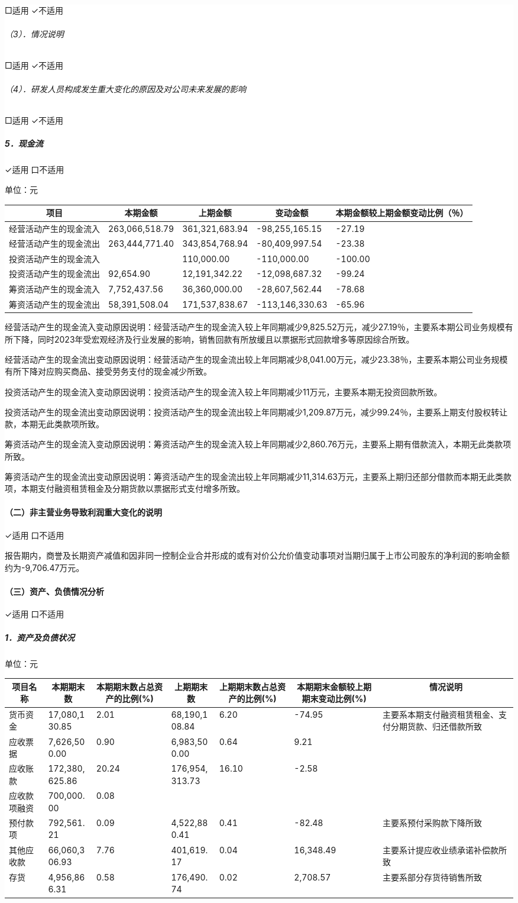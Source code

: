 □适用 ✓不适用

###### （3）．情况说明

□适用 ✓不适用

###### （4）．研发人员构成发生重大变化的原因及对公司未来发展的影响

□适用 ✓不适用

##### 5．现金流

✓适用 口不适用

单位：元


| 项目 | 本期金额 | 上期金额 | 变动金额 | 本期金额较上期金额变动比例（％） |
| -- | -- | -- | -- | -- |
| 经营活动产生的现金流入 | 263,066,518.79  | 361,321,683.94  | -98,255,165.15  | -27.19  |
| 经营活动产生的现金流出 | 263,444,771.40  | 343,854,768.94  | -80,409,997.54  | -23.38  |
| 投资活动产生的现金流入 |  | 110,000.00  | -110,000.00  | -100.00  |
| 投资活动产生的现金流出 | 92,654.90  | 12,191,342.22  | -12,098,687.32  | -99.24  |
| 筹资活动产生的现金流入 | 7,752,437.56  | 36,360,000.00  | -28,607,562.44  | -78.68  |
| 筹资活动产生的现金流出 | 58,391,508.04  | 171,537,838.67  | -113,146,330.63  | -65.96  |


经营活动产生的现金流入变动原因说明：经营活动产生的现金流入较上年同期减少9,825.52万元，减少27.19％，主要系本期公司业务规模有所下降，同时2023年受宏观经济及行业发展的影响，销售回款有所放缓且以票据形式回款增多等原因综合所致。

经营活动产生的现金流出变动原因说明：经营活动产生的现金流出较上年同期减少8,041.00万元，减少23.38％，主要系本期公司业务规模有所下降对应购买商品、接受劳务支付的现金减少所致。

投资活动产生的现金流入变动原因说明：投资活动产生的现金流入较上年同期减少11万元，主要系本期无投资回款所致。

投资活动产生的现金流出变动原因说明：投资活动产生的现金流出较上年同期减少1,209.87万元，减少99.24％，主要系上期支付股权转让款，本期无此类款项所致。

筹资活动产生的现金流入变动原因说明：筹资活动产生的现金流入较上年同期减少2,860.76万元，主要系上期有借款流入，本期无此类款项所致。

筹资活动产生的现金流出变动原因说明：筹资活动产生的现金流出较上年同期减少11,314.63万元，主要系上期归还部分借款而本期无此类款项，本期支付融资租赁租金及分期货款以票据形式支付增多所致。

#### （二）非主营业务导致利润重大变化的说明

✓适用 口不适用

报告期内，商誉及长期资产减值和因非同一控制企业合并形成的或有对价公允价值变动事项对当期归属于上市公司股东的净利润的影响金额约为-9,706.47万元。

#### （三）资产、负债情况分析

✓适用 口不适用

##### 1．资产及负债状况

单位：元


| 项目名称 | 本期期末数 | 本期期末数占总资产的比例(%) | 上期期末数 | 上期期末数占总资产的比例(%) | 本期期末金额较上期期末变动比例(%) | 情况说明 |
| -- | -- | -- | -- | -- | -- | -- |
| 货币资金 | 17,080,130.85  | 2.01  | 68,190,108.84  | 6.20  | -74.95  | 主要系本期支付融资租赁租金、支付分期货款、归还借款所致 |
| 应收票据 | 7,626,500.00  | 0.90  | 6,983,500.00  | 0.64  | 9.21  |  |
| 应收账款 | 172,380,625.86  | 20.24  | 176,954,313.73  | 16.10  | -2.58  |  |
| 应收款项融资 | 700,000.00  | 0.08  |  |  |  |  |
| 预付款项 | 792,561.21  | 0.09  | 4,522,880.41  | 0.41  | -82.48  | 主要系预付采购款下降所致 |
| 其他应收款 | 66,060,306.93  | 7.76  | 401,619.17  | 0.04  | 16,348.49  | 主要系计提应收业绩承诺补偿款所致 |
| 存货 | 4,956,866.31  | 0.58  | 176,490.74  | 0.02  | 2,708.57  | 主要系部分存货待销售所致 |